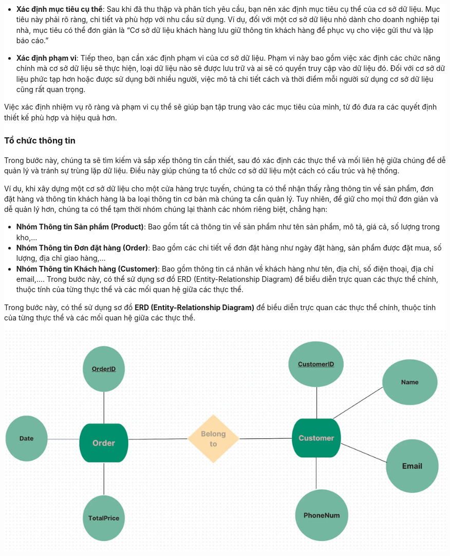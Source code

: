 - **Xác định mục tiêu cụ thể**: Sau khi đã thu thập và phân tích yêu cầu, bạn nên xác định mục tiêu cụ thể của cơ sở dữ liệu. Mục tiêu này phải rõ ràng, chi tiết và phù hợp với nhu cầu sử dụng. Ví dụ, đối với một cơ sở dữ liệu nhỏ dành cho doanh nghiệp tại nhà, mục tiêu có thể đơn giản là “Cơ sở dữ liệu khách hàng lưu giữ thông tin khách hàng để phục vụ cho việc gửi thư và lập báo cáo.”

- **Xác định phạm vi**: Tiếp theo, bạn cần xác định phạm vi của cơ sở dữ liệu. Phạm vi này bao gồm việc xác định các chức năng chính mà cơ sở dữ liệu sẽ thực hiện, loại dữ liệu nào sẽ được lưu trữ và ai sẽ có quyền truy cập vào dữ liệu đó. Đối với cơ sở dữ liệu phức tạp hơn hoặc được sử dụng bởi nhiều người, việc mô tả chi tiết cách và thời điểm mỗi người sử dụng cơ sở dữ liệu cũng rất quan trọng.

Việc xác định nhiệm vụ rõ ràng và phạm vi cụ thể sẽ giúp bạn tập trung vào các mục tiêu của mình, từ đó đưa ra các quyết định thiết kế phù hợp và hiệu quả hơn.

### Tổ chức thông tin
Trong bước này, chúng ta sẽ tìm kiếm và sắp xếp thông tin cần thiết, sau đó xác định các thực thể và mối liên hệ giữa chúng để dễ quản lý và tránh sự trùng lặp dữ liệu. Điều này giúp chúng ta tổ chức cơ sở dữ liệu một cách có cấu trúc và hệ thống.

Ví dụ, khi xây dựng một cơ sở dữ liệu cho một cửa hàng trực tuyến, chúng ta có thể nhận thấy rằng thông tin về sản phẩm, đơn đặt hàng và thông tin khách hàng là ba loại thông tin cơ bản mà chúng ta cần quản lý. Tuy nhiên, để giữ cho mọi thứ đơn giản và dễ quản lý hơn, chúng ta có thể tạm thời nhóm chúng lại thành các nhóm riêng biệt, chẳng hạn:

- **Nhóm Thông tin Sản phẩm (Product)**: Bao gồm tất cả thông tin về sản phẩm như tên sản phẩm, mô tả, giá cả, số lượng trong kho,…
- **Nhóm Thông tin Đơn đặt hàng (Order)**: Bao gồm các chi tiết về đơn đặt hàng như ngày đặt hàng, sản phẩm được đặt mua, số lượng, địa chỉ giao hàng,…
- **Nhóm Thông tin Khách hàng (Customer)**: Bao gồm thông tin cá nhân về khách hàng như tên, địa chỉ, số điện thoại, địa chỉ email,….
Trong bước này, có thể sử dụng sơ đồ ERD (Entity-Relationship Diagram) để biểu diễn trực quan các thực thể chính, thuộc tính của từng thực thể và các mối quan hệ giữa các thực thể. 

Trong bước này, có thể sử dụng sơ đồ **ERD (Entity-Relationship Diagram)** để biểu diễn trực quan các thực thể chính, thuộc tính của từng thực thể và các mối quan hệ giữa các thực thể. 

![alt text](img/image0.png)
